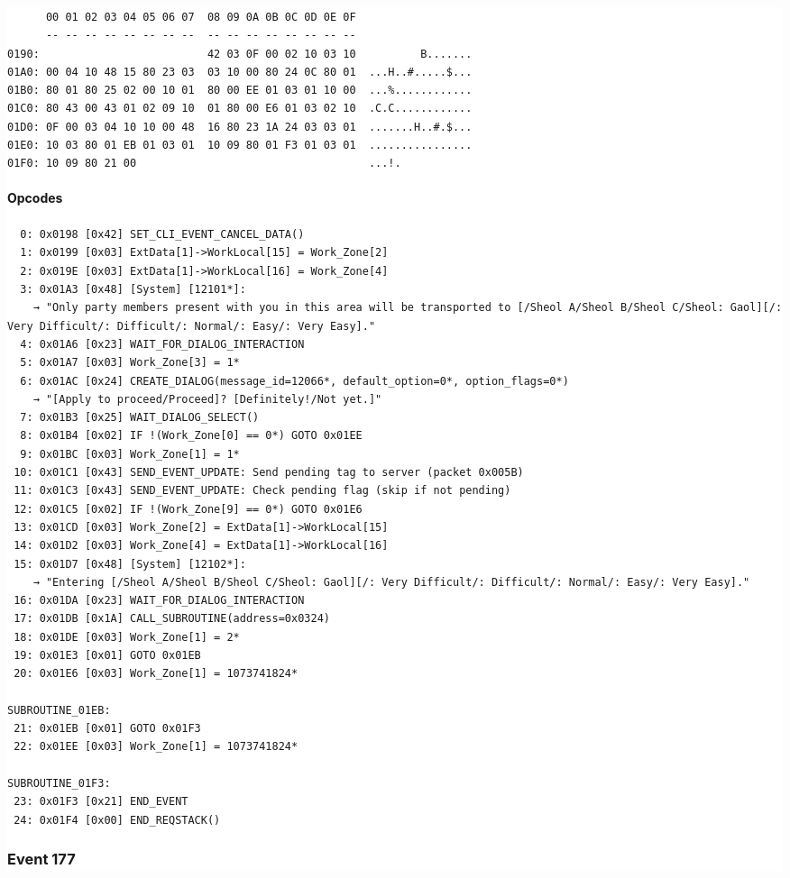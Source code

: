 ```
      00 01 02 03 04 05 06 07  08 09 0A 0B 0C 0D 0E 0F
      -- -- -- -- -- -- -- --  -- -- -- -- -- -- -- --
0190:                          42 03 0F 00 02 10 03 10          B.......
01A0: 00 04 10 48 15 80 23 03  03 10 00 80 24 0C 80 01  ...H..#.....$...
01B0: 80 01 80 25 02 00 10 01  80 00 EE 01 03 01 10 00  ...%............
01C0: 80 43 00 43 01 02 09 10  01 80 00 E6 01 03 02 10  .C.C............
01D0: 0F 00 03 04 10 10 00 48  16 80 23 1A 24 03 03 01  .......H..#.$...
01E0: 10 03 80 01 EB 01 03 01  10 09 80 01 F3 01 03 01  ................
01F0: 10 09 80 21 00                                    ...!.           
```

#### Opcodes

```
  0: 0x0198 [0x42] SET_CLI_EVENT_CANCEL_DATA()
  1: 0x0199 [0x03] ExtData[1]->WorkLocal[15] = Work_Zone[2]
  2: 0x019E [0x03] ExtData[1]->WorkLocal[16] = Work_Zone[4]
  3: 0x01A3 [0x48] [System] [12101*]:
    → "Only party members present with you in this area will be transported to [/Sheol A/Sheol B/Sheol C/Sheol: Gaol][/: Very Difficult/: Difficult/: Normal/: Easy/: Very Easy]."
  4: 0x01A6 [0x23] WAIT_FOR_DIALOG_INTERACTION
  5: 0x01A7 [0x03] Work_Zone[3] = 1*
  6: 0x01AC [0x24] CREATE_DIALOG(message_id=12066*, default_option=0*, option_flags=0*)
    → "[Apply to proceed/Proceed]? [Definitely!/Not yet.]"
  7: 0x01B3 [0x25] WAIT_DIALOG_SELECT()
  8: 0x01B4 [0x02] IF !(Work_Zone[0] == 0*) GOTO 0x01EE
  9: 0x01BC [0x03] Work_Zone[1] = 1*
 10: 0x01C1 [0x43] SEND_EVENT_UPDATE: Send pending tag to server (packet 0x005B)
 11: 0x01C3 [0x43] SEND_EVENT_UPDATE: Check pending flag (skip if not pending)
 12: 0x01C5 [0x02] IF !(Work_Zone[9] == 0*) GOTO 0x01E6
 13: 0x01CD [0x03] Work_Zone[2] = ExtData[1]->WorkLocal[15]
 14: 0x01D2 [0x03] Work_Zone[4] = ExtData[1]->WorkLocal[16]
 15: 0x01D7 [0x48] [System] [12102*]:
    → "Entering [/Sheol A/Sheol B/Sheol C/Sheol: Gaol][/: Very Difficult/: Difficult/: Normal/: Easy/: Very Easy]."
 16: 0x01DA [0x23] WAIT_FOR_DIALOG_INTERACTION
 17: 0x01DB [0x1A] CALL_SUBROUTINE(address=0x0324)
 18: 0x01DE [0x03] Work_Zone[1] = 2*
 19: 0x01E3 [0x01] GOTO 0x01EB
 20: 0x01E6 [0x03] Work_Zone[1] = 1073741824*

SUBROUTINE_01EB:
 21: 0x01EB [0x01] GOTO 0x01F3
 22: 0x01EE [0x03] Work_Zone[1] = 1073741824*

SUBROUTINE_01F3:
 23: 0x01F3 [0x21] END_EVENT
 24: 0x01F4 [0x00] END_REQSTACK()
```

### Event 177
